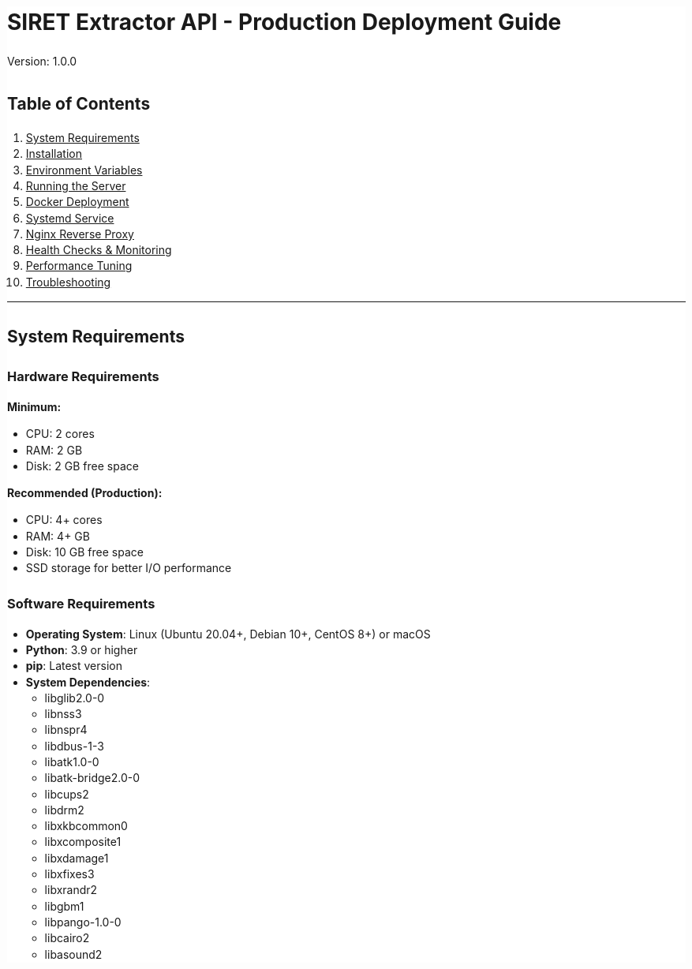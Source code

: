 # SIRET Extractor API - Production Deployment Guide

Version: 1.0.0

## Table of Contents

1. [System Requirements](#system-requirements)
2. [Installation](#installation)
3. [Environment Variables](#environment-variables)
4. [Running the Server](#running-the-server)
5. [Docker Deployment](#docker-deployment)
6. [Systemd Service](#systemd-service)
7. [Nginx Reverse Proxy](#nginx-reverse-proxy)
8. [Health Checks & Monitoring](#health-checks--monitoring)
9. [Performance Tuning](#performance-tuning)
10. [Troubleshooting](#troubleshooting)

---

## System Requirements

### Hardware Requirements

**Minimum:**
- CPU: 2 cores
- RAM: 2 GB
- Disk: 2 GB free space

**Recommended (Production):**
- CPU: 4+ cores
- RAM: 4+ GB
- Disk: 10 GB free space
- SSD storage for better I/O performance

### Software Requirements

- **Operating System**: Linux (Ubuntu 20.04+, Debian 10+, CentOS 8+) or macOS
- **Python**: 3.9 or higher
- **pip**: Latest version
- **System Dependencies**:
  - libglib2.0-0
  - libnss3
  - libnspr4
  - libdbus-1-3
  - libatk1.0-0
  - libatk-bridge2.0-0
  - libcups2
  - libdrm2
  - libxkbcommon0
  - libxcomposite1
  - libxdamage1
  - libxfixes3
  - libxrandr2
  - libgbm1
  - libpango-1.0-0
  - libcairo2
  - libasound2
